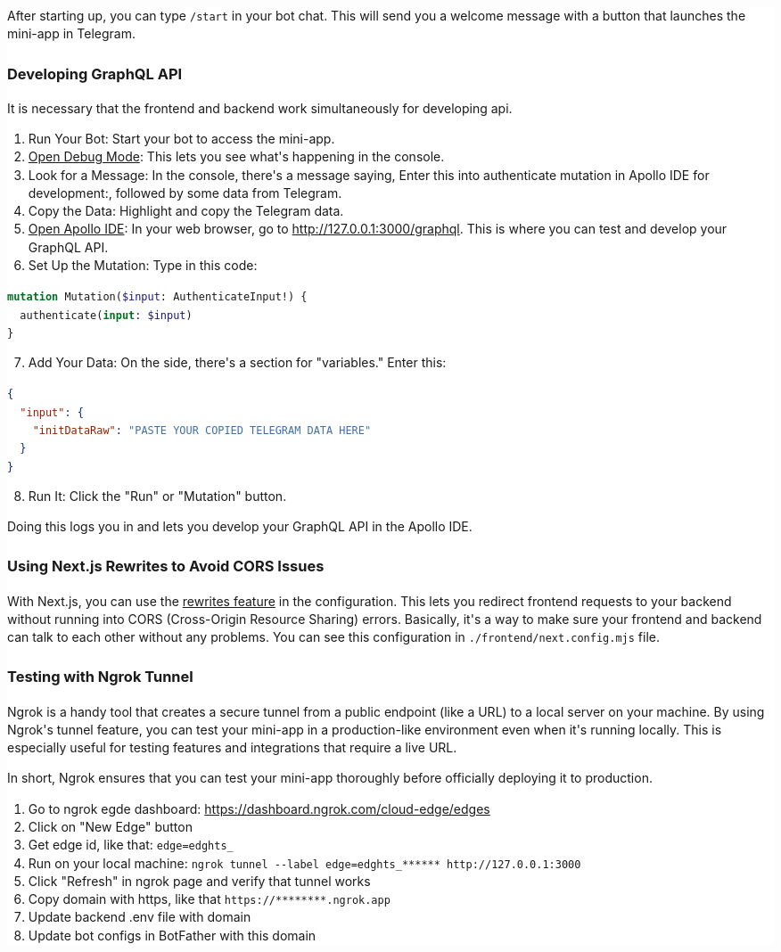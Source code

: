 After starting up, you can type `/start` in your bot chat. This will send you a welcome message with a button that launches the mini-app in Telegram.

### Developing GraphQL API

It is necessary that the frontend and backend work simultaneously for developing api.

1. Run Your Bot: Start your bot to access the mini-app.
2. [Open Debug Mode](https://core.telegram.org/bots/webapps#debug-mode-for-mini-apps): This lets you see what's happening in the console.
3. Look for a Message: In the console, there's a message saying, Enter this into authenticate mutation in Apollo IDE for development:, followed by some data from Telegram.
4. Copy the Data: Highlight and copy the Telegram data.
5. [Open Apollo IDE](https://www.apollographql.com/docs/graphos/explorer): In your web browser, go to http://127.0.0.1:3000/graphql. This is where you can test and develop your GraphQL API.
6. Set Up the Mutation: Type in this code:

```graphql
mutation Mutation($input: AuthenticateInput!) {
  authenticate(input: $input)
}
```

7. Add Your Data: On the side, there's a section for "variables." Enter this:

```json
{
  "input": {
    "initDataRaw": "PASTE YOUR COPIED TELEGRAM DATA HERE"
  }
}
```

8. Run It: Click the "Run" or "Mutation" button.

Doing this logs you in and lets you develop your GraphQL API in the Apollo IDE.

### Using Next.js Rewrites to Avoid CORS Issues

With Next.js, you can use the [rewrites feature](https://nextjs.org/docs/pages/api-reference/next-config-js/rewrites) in the configuration. This lets you redirect frontend requests to your backend without running into CORS (Cross-Origin Resource Sharing) errors. Basically, it's a way to make sure your frontend and backend can talk to each other without any problems. You can see this configuration in `./frontend/next.config.mjs` file.

### Testing with Ngrok Tunnel
Ngrok is a handy tool that creates a secure tunnel from a public endpoint (like a URL) to a local server on your machine. By using Ngrok's tunnel feature, you can test your mini-app in a production-like environment even when it's running locally. This is especially useful for testing features and integrations that require a live URL.

In short, Ngrok ensures that you can test your mini-app thoroughly before officially deploying it to production.

1. Go to ngrok egde dashboard: https://dashboard.ngrok.com/cloud-edge/edges
2. Click on "New Edge" button
3. Get edge id, like that: `edge=edghts_`
4. Run on your local machine: `ngrok tunnel --label edge=edghts_****** http://127.0.0.1:3000`
5. Click "Refresh" in ngrok page and verify that tunnel works
6. Copy domain with https, like that `https://********.ngrok.app`
7. Update backend .env file with domain
8. Update bot configs in BotFather with this domain
